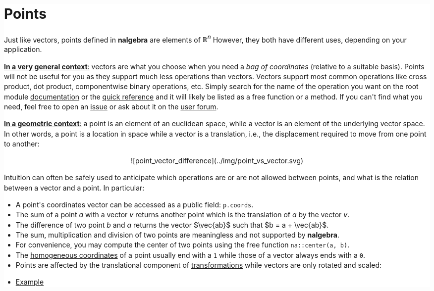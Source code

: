 # Points


Just like vectors, points defined in **nalgebra** are elements of $\mathbb{R}^n$
However, they both have different uses, depending on your application.

<u>**In a very general context**:</u> vectors are what you choose when you need
a _bag of coordinates_ (relative to a suitable basis). Points will not be
useful for you as they support much less operations than vectors. Vectors
support most common operations like cross product, dot product, componentwise
binary operations, etc. Simply search for the name of the operation you want on
the root module [documentation](rustdoc_nalgebra) or the [quick
reference](../quick_reference) and it will likely be listed as a free
function or a method. If you can't find what you need, feel free to open an
[issue](https://github.com/sebcrozet/nalgebra/issues) or ask about it on the
[user forum](https://discourse.nphysics.org/c/nalgebra).


<u>**In a geometric context**:</u> a point is an element of an euclidean space,
while a vector is an element of the underlying vector space. In other words, a
point is a location in space while a vector is a translation, i.e., the
displacement required to move from one point to another:

<center>
![point_vector_difference](../img/point_vs_vector.svg)
</center>

Intuition can often be safely used to anticipate which operations are or are
not allowed between points, and what is the relation between a vector and a
point. In particular:

* A point's coordinates vector can be accessed as a public field: `p.coords`.
* The sum of a point $a$ with a vector $v$ returns another point which is the
  translation of $a$ by the vector $v$.
* The difference of two point $b$ and $a$ returns the vector $\vec{ab}$ such
  that $b = a + \vec{ab}$.
* The sum, multiplication and division of two points are meaningless and not
  supported by **nalgebra**.
* For convenience, you may compute the center of two points using the
  free function `na::center(a, b)`.
* The [homogeneous
  coordinates](#homogeneous-coordinates) of a point
  usually end with a `1` while those of a vector always ends with a `0`.
* Points are affected by the translational component of
  [transformations](#transformations) while vectors are only rotated and
  scaled:

<ul class="nav nav-tabs">
  <li class="active"><a id="tab_nav_link" data-toggle="tab" href="#transform_vector_point">Example</a></li>

  <div class="btn-primary" onclick="window.open('https://raw.githubusercontent.com/sebcrozet/nalgebra/master/examples/transform_vector_point.rs')"></div>
</ul>
